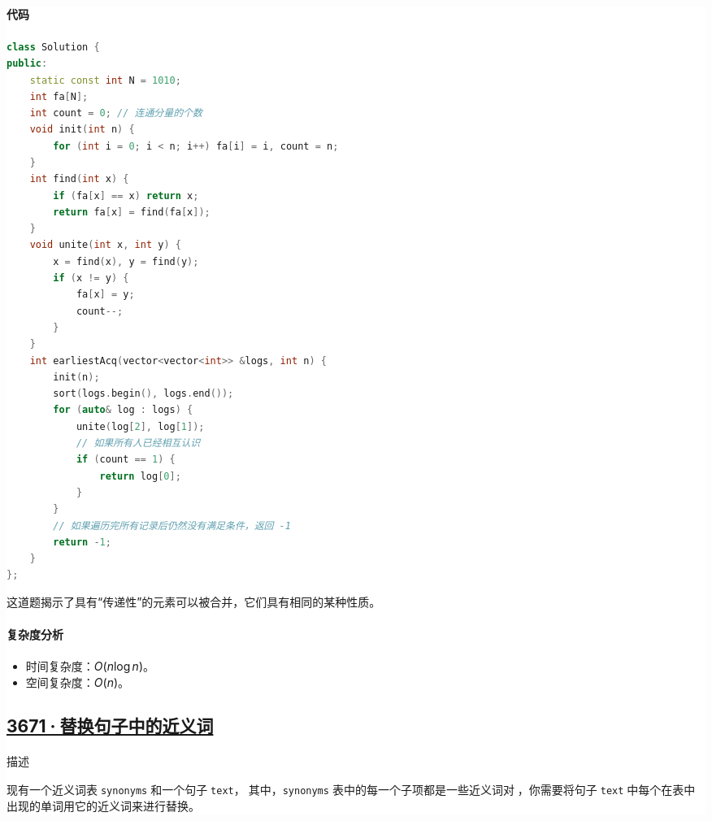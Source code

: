 #### 代码

```cpp
class Solution {
public:
    static const int N = 1010;
    int fa[N];
    int count = 0; // 连通分量的个数
    void init(int n) {
        for (int i = 0; i < n; i++) fa[i] = i, count = n;
    }
    int find(int x) {
        if (fa[x] == x) return x;
        return fa[x] = find(fa[x]);
    }
    void unite(int x, int y) {
        x = find(x), y = find(y);
        if (x != y) {
            fa[x] = y;
            count--;
        }
    }
    int earliestAcq(vector<vector<int>> &logs, int n) {
        init(n);
        sort(logs.begin(), logs.end());
        for (auto& log : logs) {
            unite(log[2], log[1]);
            // 如果所有人已经相互认识
            if (count == 1) {
                return log[0];
            }
        }
        // 如果遍历完所有记录后仍然没有满足条件，返回 -1
        return -1;
    }
};
```

这道题揭示了具有“传递性”的元素可以被合并，它们具有相同的某种性质。

#### 复杂度分析

- 时间复杂度：$O(n \log n)$。
- 空间复杂度：$O(n)$。

## [3671 · 替换句子中的近义词](https://www.lintcode.com/problem/3671/)

描述

现有一个近义词表 `synonyms` 和一个句子 `text`， 其中，`synonyms` 表中的每一个子项都是一些近义词对 ，你需要将句子 `text` 中每个在表中出现的单词用它的近义词来进行替换。
